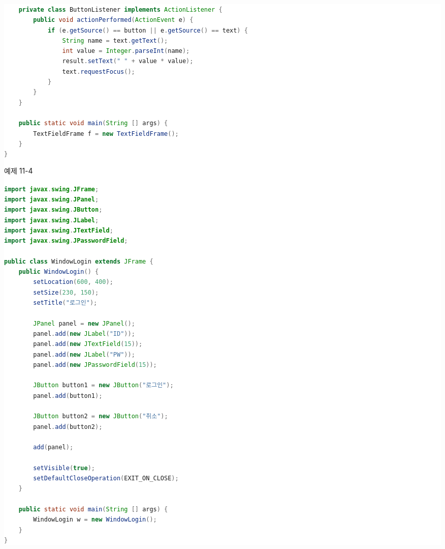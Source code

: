 ```java
    private class ButtonListener implements ActionListener {
        public void actionPerformed(ActionEvent e) {
            if (e.getSource() == button || e.getSource() == text) {
                String name = text.getText();
                int value = Integer.parseInt(name);
                result.setText(" " + value * value);
                text.requestFocus();
            }
        }
    }

    public static void main(String [] args) {
        TextFieldFrame f = new TextFieldFrame();
    }
}
```

예제 11-4

```java
import javax.swing.JFrame;
import javax.swing.JPanel;
import javax.swing.JButton;
import javax.swing.JLabel;
import javax.swing.JTextField;
import javax.swing.JPasswordField;

public class WindowLogin extends JFrame {
    public WindowLogin() {
        setLocation(600, 400);
        setSize(230, 150);
        setTitle("로그인");

        JPanel panel = new JPanel();
        panel.add(new JLabel("ID"));
        panel.add(new JTextField(15));
        panel.add(new JLabel("PW"));
        panel.add(new JPasswordField(15));

        JButton button1 = new JButton("로그인");
        panel.add(button1);

        JButton button2 = new JButton("취소");
        panel.add(button2);

        add(panel);

        setVisible(true);
        setDefaultCloseOperation(EXIT_ON_CLOSE);
    }

    public static void main(String [] args) {
        WindowLogin w = new WindowLogin();
    }
}
```
